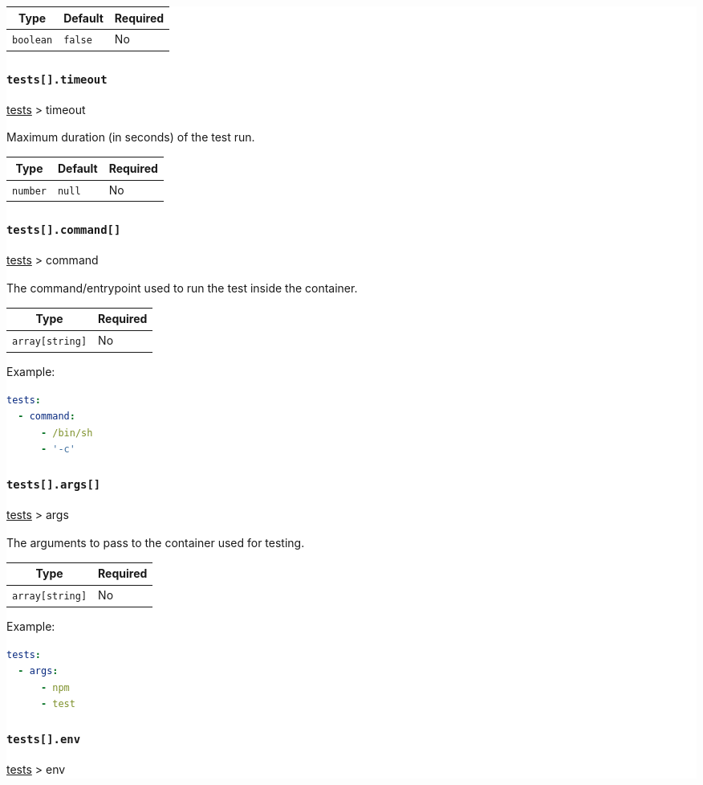 | Type      | Default | Required |
| --------- | ------- | -------- |
| `boolean` | `false` | No       |

### `tests[].timeout`

[tests](#tests) > timeout

Maximum duration (in seconds) of the test run.

| Type     | Default | Required |
| -------- | ------- | -------- |
| `number` | `null`  | No       |

### `tests[].command[]`

[tests](#tests) > command

The command/entrypoint used to run the test inside the container.

| Type            | Required |
| --------------- | -------- |
| `array[string]` | No       |

Example:

```yaml
tests:
  - command:
      - /bin/sh
      - '-c'
```

### `tests[].args[]`

[tests](#tests) > args

The arguments to pass to the container used for testing.

| Type            | Required |
| --------------- | -------- |
| `array[string]` | No       |

Example:

```yaml
tests:
  - args:
      - npm
      - test
```

### `tests[].env`

[tests](#tests) > env
